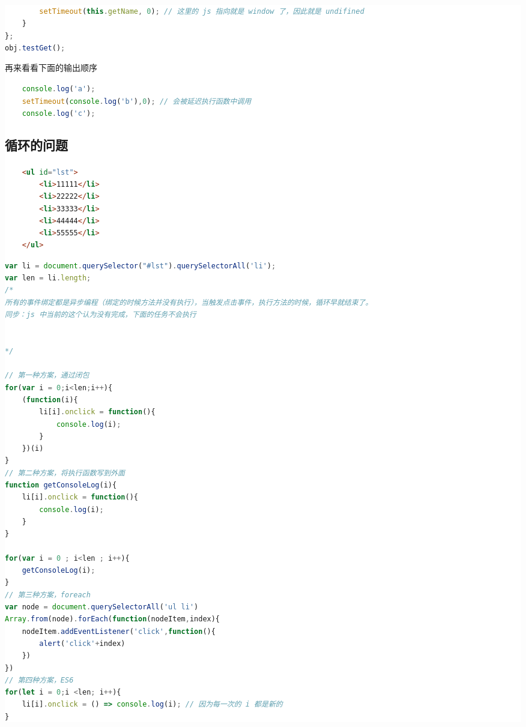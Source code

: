```javascript
        setTimeout(this.getName, 0); // 这里的 js 指向就是 window 了，因此就是 undifined
    }
};
obj.testGet();
```
再来看看下面的输出顺序
```javascript
    console.log('a');
    setTimeout(console.log('b'),0); // 会被延迟执行函数中调用
    console.log('c');
```
## 循环的问题
```html
    <ul id="lst">
        <li>11111</li>
        <li>22222</li>
        <li>33333</li>
        <li>44444</li>
        <li>55555</li>
    </ul>
```
```javascript
var li = document.querySelector("#lst").querySelectorAll('li');
var len = li.length;
/*
所有的事件绑定都是异步编程（绑定的时候方法并没有执行），当触发点击事件，执行方法的时候，循环早就结束了。
同步：js 中当前的这个认为没有完成，下面的任务不会执行


*/

// 第一种方案，通过闭包
for(var i = 0;i<len;i++){
    (function(i){
        li[i].onclick = function(){
            console.log(i);
        }
    })(i)
}
// 第二种方案，将执行函数写到外面
function getConsoleLog(i){
    li[i].onclick = function(){
        console.log(i);
    }
}

for(var i = 0 ; i<len ; i++){
    getConsoleLog(i);
}
// 第三种方案，foreach
var node = document.querySelectorAll('ul li')
Array.from(node).forEach(function(nodeItem,index){
    nodeItem.addEventListener('click',function(){
        alert('click'+index)
    })
})
// 第四种方案，ES6
for(let i = 0;i <len; i++){
    li[i].onclick = () => console.log(i); // 因为每一次的 i 都是新的
}

```